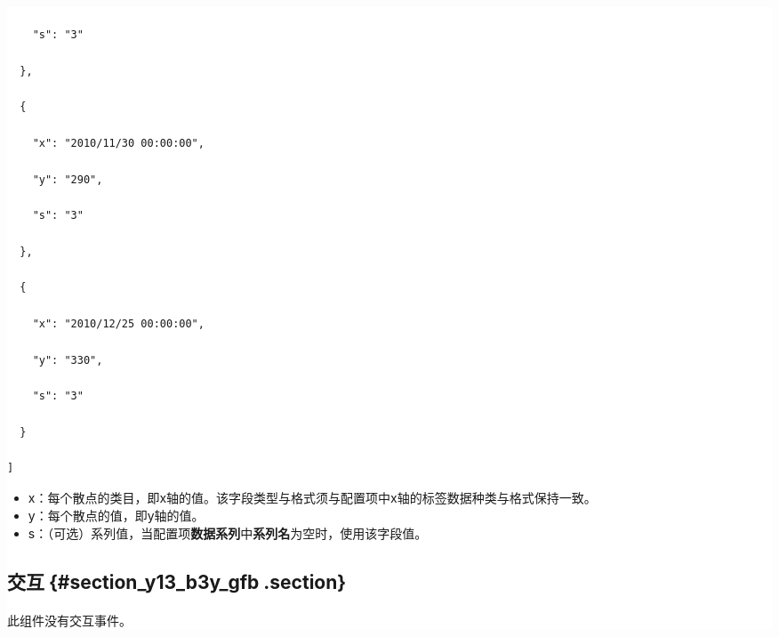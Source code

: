 ``` {#codeblock_mvu_seh_24l}

    "s": "3"

  },

  {

    "x": "2010/11/30 00:00:00",

    "y": "290",

    "s": "3"

  },

  {

    "x": "2010/12/25 00:00:00",

    "y": "330",

    "s": "3"

  }

]
```

-   x：每个散点的类目，即x轴的值。该字段类型与格式须与配置项中x轴的标签数据种类与格式保持一致。
-   y：每个散点的值，即y轴的值。
-   s：（可选）系列值，当配置项**数据系列**中**系列名**为空时，使用该字段值。

## 交互 {#section_y13_b3y_gfb .section}

此组件没有交互事件。

